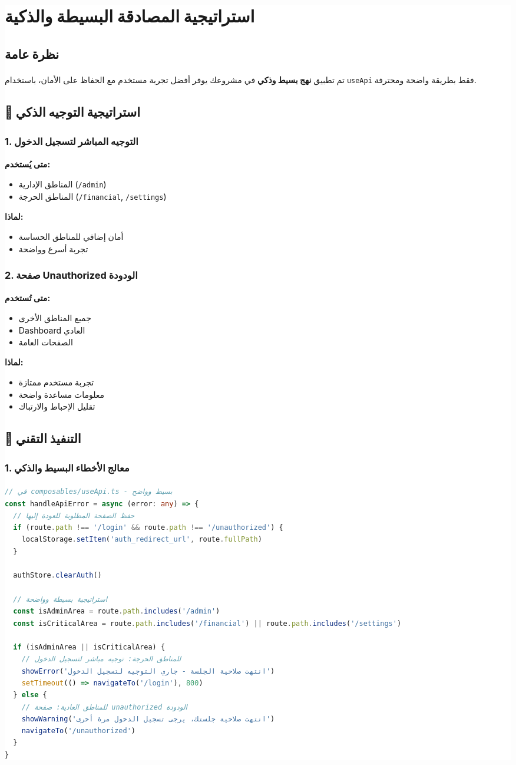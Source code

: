 # استراتيجية المصادقة البسيطة والذكية

## نظرة عامة

تم تطبيق **نهج بسيط وذكي** في مشروعك يوفر أفضل تجربة مستخدم مع الحفاظ على الأمان، باستخدام `useApi` فقط بطريقة واضحة ومحترفة.

## 🎯 **استراتيجية التوجيه الذكي**

### 1. **التوجيه المباشر لتسجيل الدخول** 
**متى يُستخدم:**
- المناطق الإدارية (`/admin`)
- المناطق الحرجة (`/financial`, `/settings`)

**لماذا:**
- أمان إضافي للمناطق الحساسة
- تجربة أسرع وواضحة

### 2. **صفحة Unauthorized الودودة**
**متى تُستخدم:**
- جميع المناطق الأخرى
- Dashboard العادي
- الصفحات العامة

**لماذا:**
- تجربة مستخدم ممتازة
- معلومات مساعدة واضحة
- تقليل الإحباط والارتباك

## 🔧 **التنفيذ التقني**

### 1. **معالج الأخطاء البسيط والذكي**

```typescript
// في composables/useApi.ts - بسيط وواضح
const handleApiError = async (error: any) => {
  // حفظ الصفحة المطلوبة للعودة إليها
  if (route.path !== '/login' && route.path !== '/unauthorized') {
    localStorage.setItem('auth_redirect_url', route.fullPath)
  }
  
  authStore.clearAuth()
  
  // استراتيجية بسيطة وواضحة
  const isAdminArea = route.path.includes('/admin')
  const isCriticalArea = route.path.includes('/financial') || route.path.includes('/settings')
  
  if (isAdminArea || isCriticalArea) {
    // للمناطق الحرجة: توجيه مباشر لتسجيل الدخول
    showError('انتهت صلاحية الجلسة - جاري التوجيه لتسجيل الدخول')
    setTimeout(() => navigateTo('/login'), 800)
  } else {
    // للمناطق العادية: صفحة unauthorized الودودة
    showWarning('انتهت صلاحية جلستك، يرجى تسجيل الدخول مرة أخرى')
    navigateTo('/unauthorized')
  }
}
```
